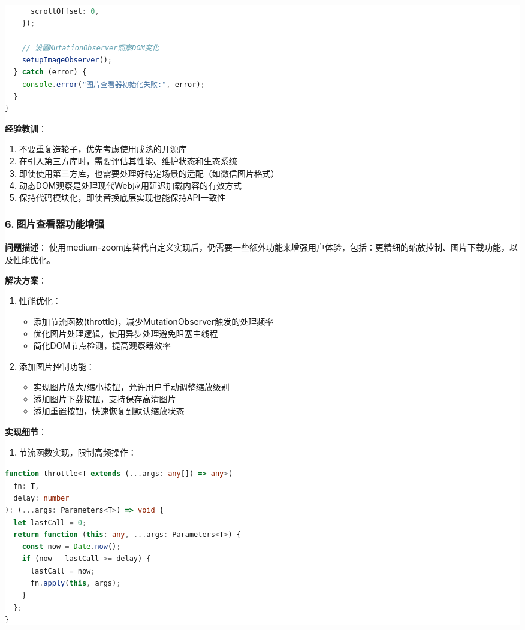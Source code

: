 ```typescript
      scrollOffset: 0,
    });

    // 设置MutationObserver观察DOM变化
    setupImageObserver();
  } catch (error) {
    console.error("图片查看器初始化失败:", error);
  }
}
```

**经验教训**：

1. 不要重复造轮子，优先考虑使用成熟的开源库
2. 在引入第三方库时，需要评估其性能、维护状态和生态系统
3. 即使使用第三方库，也需要处理好特定场景的适配（如微信图片格式）
4. 动态DOM观察是处理现代Web应用延迟加载内容的有效方式
5. 保持代码模块化，即使替换底层实现也能保持API一致性

### 6. 图片查看器功能增强

**问题描述**：
使用medium-zoom库替代自定义实现后，仍需要一些额外功能来增强用户体验，包括：更精细的缩放控制、图片下载功能，以及性能优化。

**解决方案**：

1. 性能优化：

   - 添加节流函数(throttle)，减少MutationObserver触发的处理频率
   - 优化图片处理逻辑，使用异步处理避免阻塞主线程
   - 简化DOM节点检测，提高观察器效率

2. 添加图片控制功能：
   - 实现图片放大/缩小按钮，允许用户手动调整缩放级别
   - 添加图片下载按钮，支持保存高清图片
   - 添加重置按钮，快速恢复到默认缩放状态

**实现细节**：

1. 节流函数实现，限制高频操作：

```typescript
function throttle<T extends (...args: any[]) => any>(
  fn: T,
  delay: number
): (...args: Parameters<T>) => void {
  let lastCall = 0;
  return function (this: any, ...args: Parameters<T>) {
    const now = Date.now();
    if (now - lastCall >= delay) {
      lastCall = now;
      fn.apply(this, args);
    }
  };
}
```
